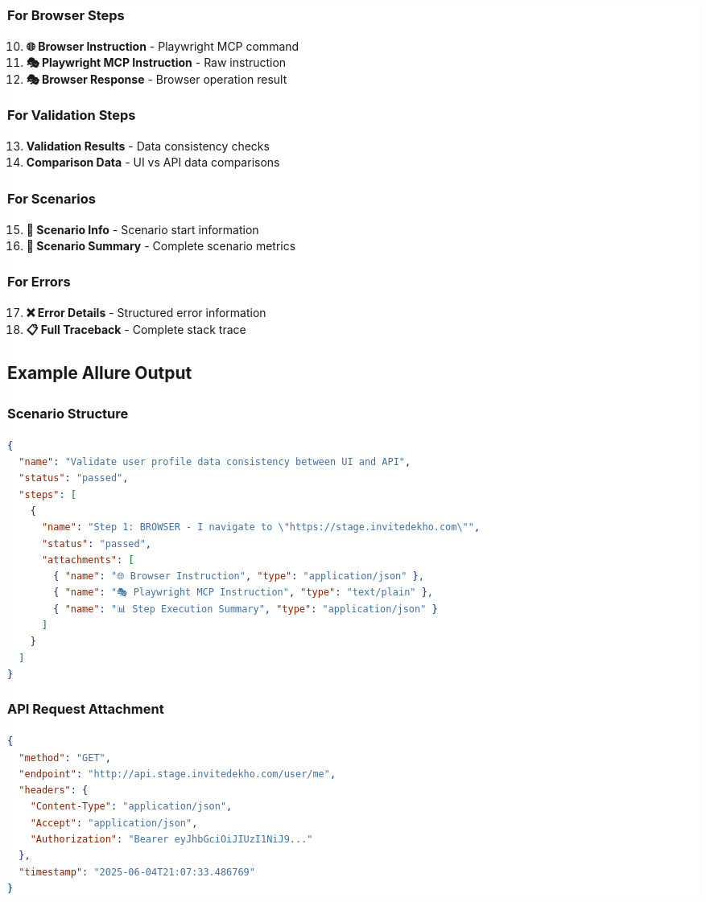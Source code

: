 ### For Browser Steps

10. **🌐 Browser Instruction** - Playwright MCP command
11. **🎭 Playwright MCP Instruction** - Raw instruction
12. **🎭 Browser Response** - Browser operation result

### For Validation Steps

13. **Validation Results** - Data consistency checks
14. **Comparison Data** - UI vs API data comparisons

### For Scenarios

15. **🚀 Scenario Info** - Scenario start information
16. **🏁 Scenario Summary** - Complete scenario metrics

### For Errors

17. **❌ Error Details** - Structured error information
18. **📋 Full Traceback** - Complete stack trace

## Example Allure Output

### Scenario Structure

```json
{
  "name": "Validate user profile data consistency between UI and API",
  "status": "passed",
  "steps": [
    {
      "name": "Step 1: BROWSER - I navigate to \"https://stage.invitedekho.com\"",
      "status": "passed",
      "attachments": [
        { "name": "🌐 Browser Instruction", "type": "application/json" },
        { "name": "🎭 Playwright MCP Instruction", "type": "text/plain" },
        { "name": "📊 Step Execution Summary", "type": "application/json" }
      ]
    }
  ]
}
```

### API Request Attachment

```json
{
  "method": "GET",
  "endpoint": "http://api.stage.invitedekho.com/user/me",
  "headers": {
    "Content-Type": "application/json",
    "Accept": "application/json",
    "Authorization": "Bearer eyJhbGciOiJIUzI1NiJ9..."
  },
  "timestamp": "2025-06-04T21:07:33.486769"
}
```
